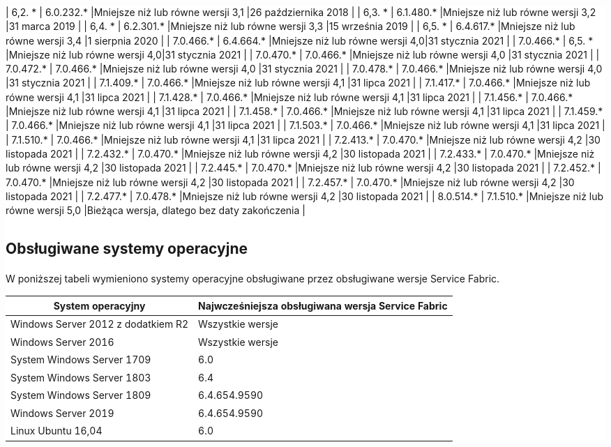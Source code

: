 | 6,2. * | 6.0.232.* |Mniejsze niż lub równe wersji 3,1 |26 października 2018   |
| 6,3. * | 6.1.480.* |Mniejsze niż lub równe wersji 3,2 |31 marca 2019  |
| 6,4. * | 6.2.301.* |Mniejsze niż lub równe wersji 3,3 |15 września 2019 |
| 6,5. * | 6.4.617.* |Mniejsze niż lub równe wersji 3,4 |1 sierpnia 2020 |
| 7.0.466.* | 6.4.664.* |Mniejsze niż lub równe wersji 4,0|31 stycznia 2021  |
| 7.0.466.* | 6,5. * |Mniejsze niż lub równe wersji 4,0|31 stycznia 2021 |
| 7.0.470.* | 7.0.466.* |Mniejsze niż lub równe wersji 4,0 |31 stycznia 2021  |
| 7.0.472.* | 7.0.466.* |Mniejsze niż lub równe wersji 4,0 |31 stycznia 2021  |
| 7.0.478.* | 7.0.466.* |Mniejsze niż lub równe wersji 4,0 |31 stycznia 2021  |
| 7.1.409.* | 7.0.466.* |Mniejsze niż lub równe wersji 4,1 |31 lipca 2021 |
| 7.1.417.* | 7.0.466.* |Mniejsze niż lub równe wersji 4,1 |31 lipca 2021 |
| 7.1.428.* | 7.0.466.* |Mniejsze niż lub równe wersji 4,1 |31 lipca 2021 |
| 7.1.456.* | 7.0.466.* |Mniejsze niż lub równe wersji 4,1 |31 lipca 2021 |
| 7.1.458.* | 7.0.466.* |Mniejsze niż lub równe wersji 4,1 |31 lipca 2021 |
| 7.1.459.* | 7.0.466.* |Mniejsze niż lub równe wersji 4,1 |31 lipca 2021 |
| 7.1.503.* | 7.0.466.* |Mniejsze niż lub równe wersji 4,1 |31 lipca 2021 |
| 7.1.510.* | 7.0.466.* |Mniejsze niż lub równe wersji 4,1 |31 lipca 2021 |
| 7.2.413.* | 7.0.470.* |Mniejsze niż lub równe wersji 4,2 |30 listopada 2021 |
| 7.2.432.* | 7.0.470.* |Mniejsze niż lub równe wersji 4,2 |30 listopada 2021 |
| 7.2.433.* | 7.0.470.* |Mniejsze niż lub równe wersji 4,2 |30 listopada 2021 |
| 7.2.445.* | 7.0.470.* |Mniejsze niż lub równe wersji 4,2 |30 listopada 2021 |
| 7.2.452.* | 7.0.470.* |Mniejsze niż lub równe wersji 4,2 |30 listopada 2021 |
| 7.2.457.* | 7.0.470.* |Mniejsze niż lub równe wersji 4,2 |30 listopada 2021 |
| 7.2.477.* | 7.0.478.* |Mniejsze niż lub równe wersji 4,2 |30 listopada 2021 |
| 8.0.514.* | 7.1.510.* |Mniejsze niż lub równe wersji 5,0 |Bieżąca wersja, dlatego bez daty zakończenia |

## <a name="supported-operating-systems"></a>Obsługiwane systemy operacyjne

W poniższej tabeli wymieniono systemy operacyjne obsługiwane przez obsługiwane wersje Service Fabric.

| System operacyjny | Najwcześniejsza obsługiwana wersja Service Fabric |
| --- | --- |
| Windows Server 2012 z dodatkiem R2 | Wszystkie wersje |
| Windows Server 2016 | Wszystkie wersje |
| System Windows Server 1709 | 6.0 |
| System Windows Server 1803 | 6.4 |
| System Windows Server 1809 | 6.4.654.9590 |
| Windows Server 2019 | 6.4.654.9590 |
| Linux Ubuntu 16,04 | 6.0 |